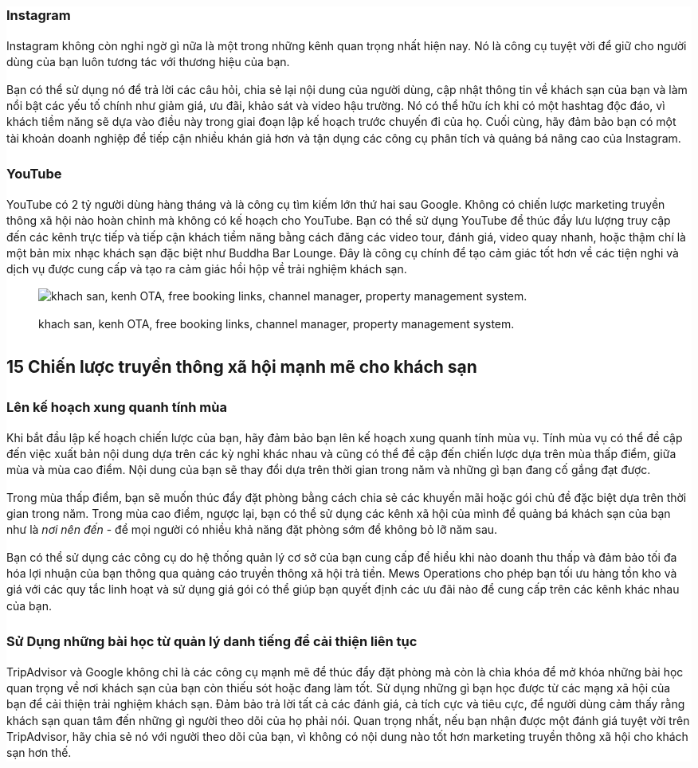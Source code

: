 ### Instagram

Instagram không còn nghi ngờ gì nữa là một trong những kênh quan trọng nhất hiện nay. Nó là công cụ tuyệt vời để giữ cho người dùng của bạn luôn tương tác với thương hiệu của bạn.

Bạn có thể sử dụng nó để trả lời các câu hỏi, chia sẻ lại nội dung của người dùng, cập nhật thông tin về khách sạn của bạn và làm nổi bật các yếu tố chính như giảm giá, ưu đãi, khảo sát và video hậu trường. Nó có thể hữu ích khi có một hashtag độc đáo, vì khách tiềm năng sẽ dựa vào điều này trong giai đoạn lập kế hoạch trước chuyến đi của họ. Cuối cùng, hãy đảm bảo bạn có một tài khoản doanh nghiệp để tiếp cận nhiều khán giả hơn và tận dụng các công cụ phân tích và quảng bá nâng cao của Instagram.

### YouTube

YouTube có 2 tỷ người dùng hàng tháng và là công cụ tìm kiếm lớn thứ hai sau Google. Không có chiến lược marketing truyền thông xã hội nào hoàn chỉnh mà không có kế hoạch cho YouTube. Bạn có thể sử dụng YouTube để thúc đẩy lưu lượng truy cập đến các kênh trực tiếp và tiếp cận khách tiềm năng bằng cách đăng các video tour, đánh giá, video quay nhanh, hoặc thậm chí là một bản mix nhạc khách sạn đặc biệt như Buddha Bar Lounge. Đây là công cụ chính để tạo cảm giác tốt hơn về các tiện nghi và dịch vụ được cung cấp và tạo ra cảm giác hồi hộp về trải nghiệm khách sạn.

<figure><img src="https://banmaixanh.vercel.app/image/article/khach-san-081.jpg" alt="khach san, kenh OTA, free booking links, channel manager, property management system." title="khach-san" height=100% width=100%><figcaption></p>khach san, kenh OTA, free booking links, channel manager, property management system.</p></figcaption></figure>

## 15 Chiến lược truyền thông xã hội mạnh mẽ cho khách sạn

### Lên kế hoạch xung quanh tính mùa

Khi bắt đầu lập kế hoạch chiến lược của bạn, hãy đảm bảo bạn lên kế hoạch xung quanh tính mùa vụ. Tính mùa vụ có thể đề cập đến việc xuất bản nội dung dựa trên các kỳ nghỉ khác nhau và cũng có thể đề cập đến chiến lược dựa trên mùa thấp điểm, giữa mùa và mùa cao điểm. Nội dung của bạn sẽ thay đổi dựa trên thời gian trong năm và những gì bạn đang cố gắng đạt được.

Trong mùa thấp điểm, bạn sẽ muốn thúc đẩy đặt phòng bằng cách chia sẻ các khuyến mãi hoặc gói chủ đề đặc biệt dựa trên thời gian trong năm. Trong mùa cao điểm, ngược lại, bạn có thể sử dụng các kênh xã hội của mình để quảng bá khách sạn của bạn như là _nơi nên đến_   - để mọi người có nhiều khả năng đặt phòng sớm để không bỏ lỡ năm sau.

Bạn có thể sử dụng các công cụ do hệ thống quản lý cơ sở của bạn cung cấp để hiểu khi nào doanh thu thấp và đảm bảo tối đa hóa lợi nhuận của bạn thông qua quảng cáo truyền thông xã hội trả tiền. Mews Operations cho phép bạn tối ưu hàng tồn kho và giá với các quy tắc linh hoạt và sử dụng giá gói có thể giúp bạn quyết định các ưu đãi nào để cung cấp trên các kênh khác nhau của bạn.

### Sử Dụng những bài học từ quản lý danh tiếng để cải thiện liên tục

TripAdvisor và Google không chỉ là các công cụ mạnh mẽ để thúc đẩy đặt phòng mà còn là chìa khóa để mở khóa những bài học quan trọng về nơi khách sạn của bạn còn thiếu sót hoặc đang làm tốt. Sử dụng những gì bạn học được từ các mạng xã hội của bạn để cải thiện trải nghiệm khách sạn. Đảm bảo trả lời tất cả các đánh giá, cả tích cực và tiêu cực, để người dùng cảm thấy rằng khách sạn quan tâm đến những gì người theo dõi của họ phải nói. Quan trọng nhất, nếu bạn nhận được một đánh giá tuyệt vời trên TripAdvisor, hãy chia sẻ nó với người theo dõi của bạn, vì không có nội dung nào tốt hơn marketing truyền thông xã hội cho khách sạn hơn thế.
